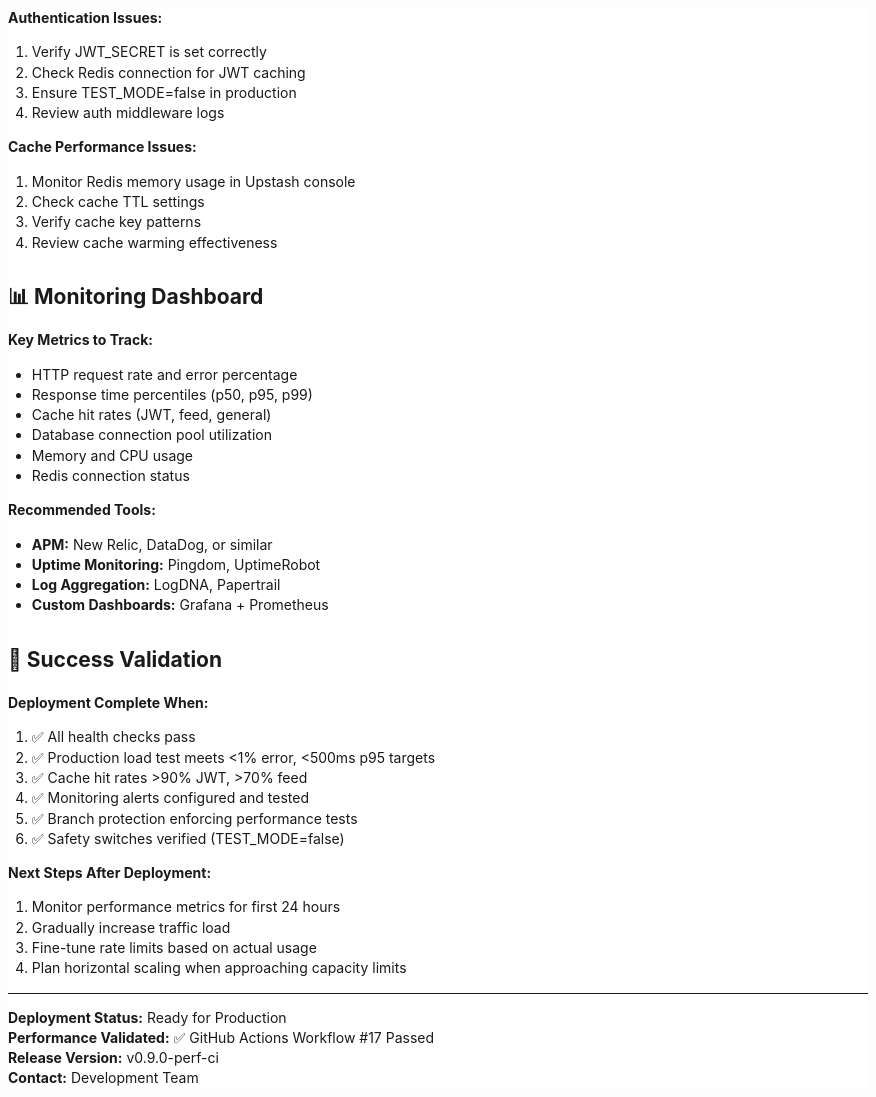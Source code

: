 **Authentication Issues:**

1. Verify JWT_SECRET is set correctly
2. Check Redis connection for JWT caching
3. Ensure TEST_MODE=false in production
4. Review auth middleware logs

**Cache Performance Issues:**

1. Monitor Redis memory usage in Upstash console
2. Check cache TTL settings
3. Verify cache key patterns
4. Review cache warming effectiveness

## 📊 Monitoring Dashboard

**Key Metrics to Track:**

- HTTP request rate and error percentage
- Response time percentiles (p50, p95, p99)
- Cache hit rates (JWT, feed, general)
- Database connection pool utilization
- Memory and CPU usage
- Redis connection status

**Recommended Tools:**

- **APM:** New Relic, DataDog, or similar
- **Uptime Monitoring:** Pingdom, UptimeRobot
- **Log Aggregation:** LogDNA, Papertrail
- **Custom Dashboards:** Grafana + Prometheus

## 🎉 Success Validation

**Deployment Complete When:**

1. ✅ All health checks pass
2. ✅ Production load test meets <1% error, <500ms p95 targets
3. ✅ Cache hit rates >90% JWT, >70% feed
4. ✅ Monitoring alerts configured and tested
5. ✅ Branch protection enforcing performance tests
6. ✅ Safety switches verified (TEST_MODE=false)

**Next Steps After Deployment:**

1. Monitor performance metrics for first 24 hours
2. Gradually increase traffic load
3. Fine-tune rate limits based on actual usage
4. Plan horizontal scaling when approaching capacity limits

---

**Deployment Status:** Ready for Production  
**Performance Validated:** ✅ GitHub Actions Workflow #17 Passed  
**Release Version:** v0.9.0-perf-ci  
**Contact:** Development Team
